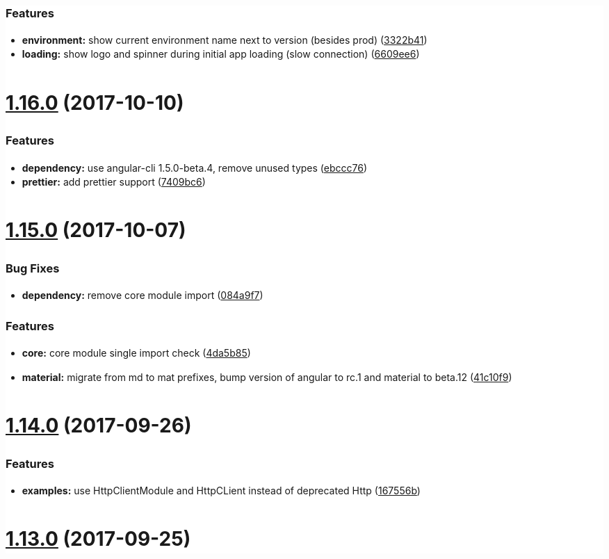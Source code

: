 ### Features

- **environment:** show current environment name next to version (besides prod) ([3322b41](https://github.com/tomastrajan/brew-frontend/commit/3322b41))
- **loading:** show logo and spinner during initial app loading (slow connection) ([6609ee6](https://github.com/tomastrajan/brew-frontend/commit/6609ee6))

<a name="1.16.0"></a>

# [1.16.0](https://github.com/tomastrajan/brew-frontend/compare/v1.15.0...v1.16.0) (2017-10-10)

### Features

- **dependency:** use angular-cli 1.5.0-beta.4, remove unused types ([ebccc76](https://github.com/tomastrajan/brew-frontend/commit/ebccc76))
- **prettier:** add prettier support ([7409bc6](https://github.com/tomastrajan/brew-frontend/commit/7409bc6))

<a name="1.15.0"></a>

# [1.15.0](https://github.com/tomastrajan/brew-frontend/compare/v1.14.0...v1.15.0) (2017-10-07)

### Bug Fixes

- **dependency:** remove core module import ([084a9f7](https://github.com/tomastrajan/brew-frontend/commit/084a9f7))

### Features

- **core:** core module single import check ([4da5b85](https://github.com/tomastrajan/brew-frontend/commit/4da5b85))

- **material:** migrate from md to mat prefixes, bump version of angular to rc.1 and material to beta.12 ([41c10f9](https://github.com/tomastrajan/brew-frontend/commit/41c10f9))

<a name="1.14.0"></a>

# [1.14.0](https://github.com/tomastrajan/brew-frontend/compare/v1.13.0...v1.14.0) (2017-09-26)

### Features

- **examples:** use HttpClientModule and HttpCLient instead of deprecated Http ([167556b](https://github.com/tomastrajan/brew-frontend/commit/167556b))

<a name="1.13.0"></a>

# [1.13.0](https://github.com/tomastrajan/brew-frontend/compare/v1.12.0...v1.13.0) (2017-09-25)
